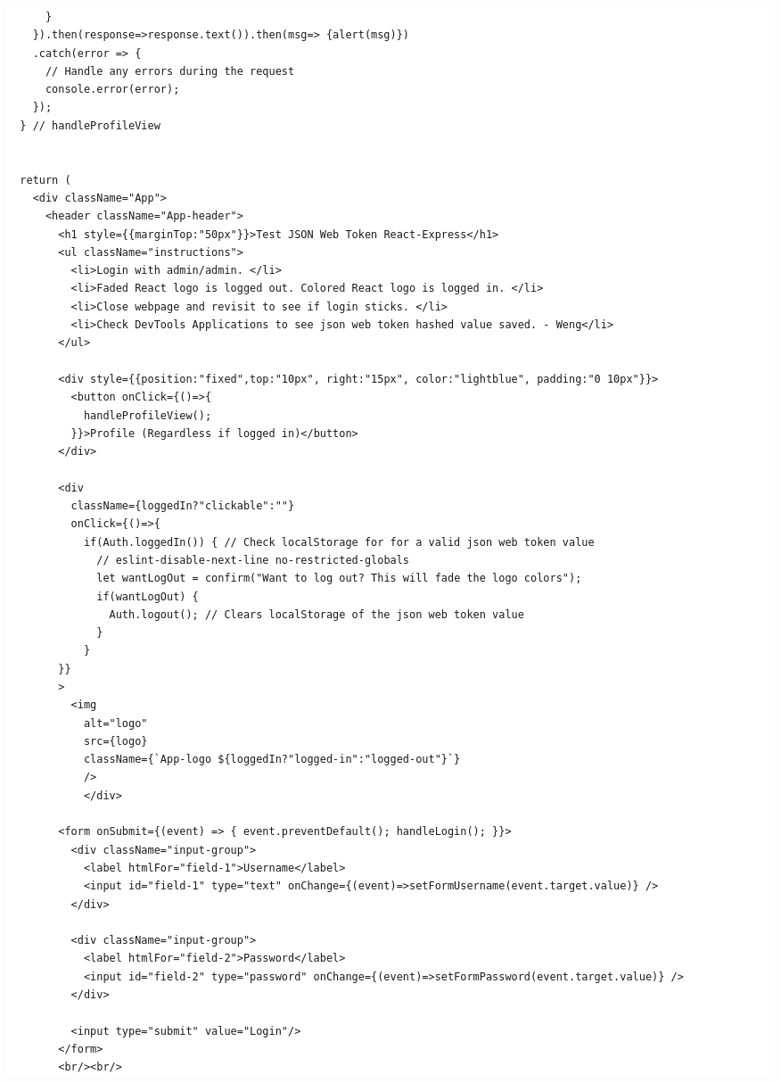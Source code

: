 ```
      }
    }).then(response=>response.text()).then(msg=> {alert(msg)})
    .catch(error => {
      // Handle any errors during the request
      console.error(error);
    });
  } // handleProfileView


  return (
    <div className="App">
      <header className="App-header">
        <h1 style={{marginTop:"50px"}}>Test JSON Web Token React-Express</h1>
        <ul className="instructions">
          <li>Login with admin/admin. </li>
          <li>Faded React logo is logged out. Colored React logo is logged in. </li>
          <li>Close webpage and revisit to see if login sticks. </li>
          <li>Check DevTools Applications to see json web token hashed value saved. - Weng</li>
        </ul>

        <div style={{position:"fixed",top:"10px", right:"15px", color:"lightblue", padding:"0 10px"}}>
          <button onClick={()=>{
            handleProfileView();
          }}>Profile (Regardless if logged in)</button>
        </div>

        <div
          className={loggedIn?"clickable":""}
          onClick={()=>{
            if(Auth.loggedIn()) { // Check localStorage for for a valid json web token value
              // eslint-disable-next-line no-restricted-globals
              let wantLogOut = confirm("Want to log out? This will fade the logo colors");
              if(wantLogOut) {
                Auth.logout(); // Clears localStorage of the json web token value
              }
            }
        }}
        >
          <img 
            alt="logo" 
            src={logo} 
            className={`App-logo ${loggedIn?"logged-in":"logged-out"}`} 
            /> 
            </div>

        <form onSubmit={(event) => { event.preventDefault(); handleLogin(); }}>
          <div className="input-group">
            <label htmlFor="field-1">Username</label>
            <input id="field-1" type="text" onChange={(event)=>setFormUsername(event.target.value)} />
          </div>
          
          <div className="input-group">
            <label htmlFor="field-2">Password</label>
            <input id="field-2" type="password" onChange={(event)=>setFormPassword(event.target.value)} />
          </div>

          <input type="submit" value="Login"/>
        </form>
        <br/><br/>

```